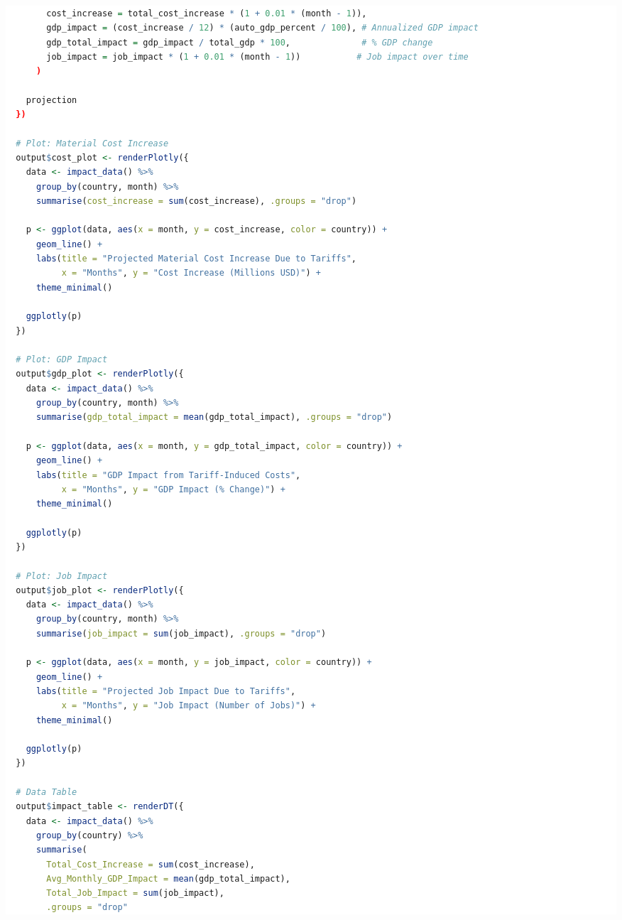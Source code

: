 ```R
        cost_increase = total_cost_increase * (1 + 0.01 * (month - 1)),
        gdp_impact = (cost_increase / 12) * (auto_gdp_percent / 100), # Annualized GDP impact
        gdp_total_impact = gdp_impact / total_gdp * 100,              # % GDP change
        job_impact = job_impact * (1 + 0.01 * (month - 1))           # Job impact over time
      )
    
    projection
  })
  
  # Plot: Material Cost Increase
  output$cost_plot <- renderPlotly({
    data <- impact_data() %>%
      group_by(country, month) %>%
      summarise(cost_increase = sum(cost_increase), .groups = "drop")
    
    p <- ggplot(data, aes(x = month, y = cost_increase, color = country)) +
      geom_line() +
      labs(title = "Projected Material Cost Increase Due to Tariffs",
           x = "Months", y = "Cost Increase (Millions USD)") +
      theme_minimal()
    
    ggplotly(p)
  })
  
  # Plot: GDP Impact
  output$gdp_plot <- renderPlotly({
    data <- impact_data() %>%
      group_by(country, month) %>%
      summarise(gdp_total_impact = mean(gdp_total_impact), .groups = "drop")
    
    p <- ggplot(data, aes(x = month, y = gdp_total_impact, color = country)) +
      geom_line() +
      labs(title = "GDP Impact from Tariff-Induced Costs",
           x = "Months", y = "GDP Impact (% Change)") +
      theme_minimal()
    
    ggplotly(p)
  })
  
  # Plot: Job Impact
  output$job_plot <- renderPlotly({
    data <- impact_data() %>%
      group_by(country, month) %>%
      summarise(job_impact = sum(job_impact), .groups = "drop")
    
    p <- ggplot(data, aes(x = month, y = job_impact, color = country)) +
      geom_line() +
      labs(title = "Projected Job Impact Due to Tariffs",
           x = "Months", y = "Job Impact (Number of Jobs)") +
      theme_minimal()
    
    ggplotly(p)
  })
  
  # Data Table
  output$impact_table <- renderDT({
    data <- impact_data() %>%
      group_by(country) %>%
      summarise(
        Total_Cost_Increase = sum(cost_increase),
        Avg_Monthly_GDP_Impact = mean(gdp_total_impact),
        Total_Job_Impact = sum(job_impact),
        .groups = "drop"
```